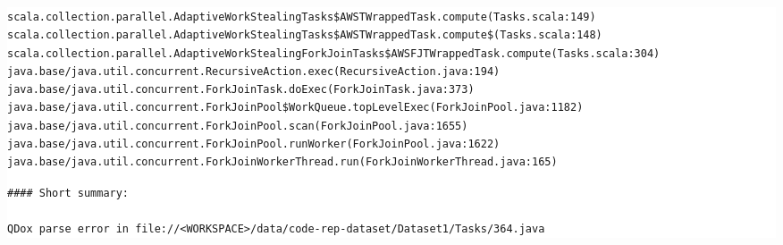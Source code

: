	scala.collection.parallel.AdaptiveWorkStealingTasks$AWSTWrappedTask.compute(Tasks.scala:149)
	scala.collection.parallel.AdaptiveWorkStealingTasks$AWSTWrappedTask.compute$(Tasks.scala:148)
	scala.collection.parallel.AdaptiveWorkStealingForkJoinTasks$AWSFJTWrappedTask.compute(Tasks.scala:304)
	java.base/java.util.concurrent.RecursiveAction.exec(RecursiveAction.java:194)
	java.base/java.util.concurrent.ForkJoinTask.doExec(ForkJoinTask.java:373)
	java.base/java.util.concurrent.ForkJoinPool$WorkQueue.topLevelExec(ForkJoinPool.java:1182)
	java.base/java.util.concurrent.ForkJoinPool.scan(ForkJoinPool.java:1655)
	java.base/java.util.concurrent.ForkJoinPool.runWorker(ForkJoinPool.java:1622)
	java.base/java.util.concurrent.ForkJoinWorkerThread.run(ForkJoinWorkerThread.java:165)
```
#### Short summary: 

QDox parse error in file://<WORKSPACE>/data/code-rep-dataset/Dataset1/Tasks/364.java
